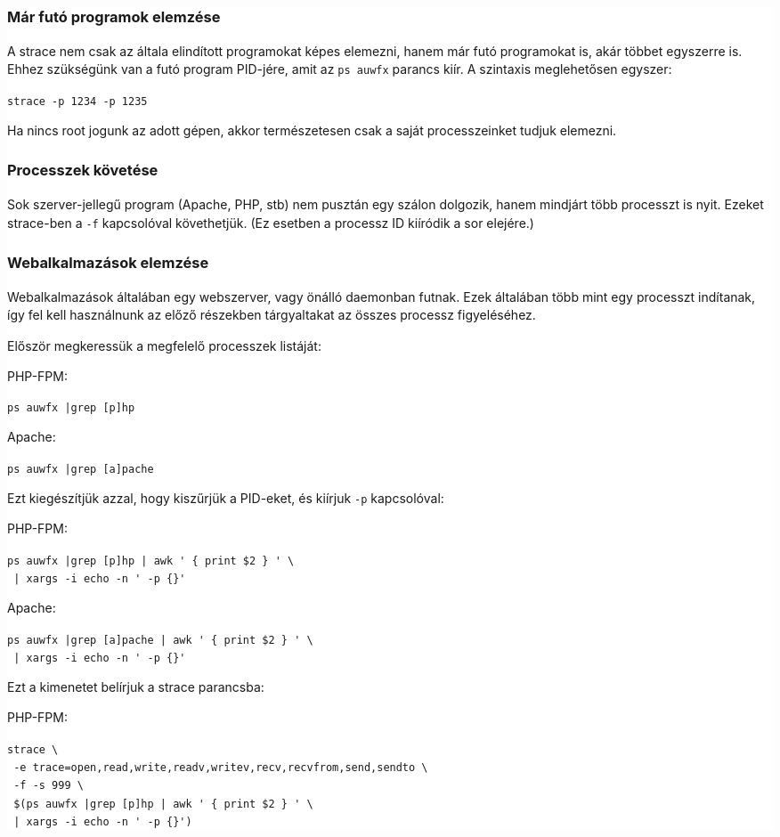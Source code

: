 ### Már futó programok elemzése

A strace nem csak az általa elindított programokat képes elemezni, hanem már futó programokat is, akár többet egyszerre is. Ehhez szükségünk van a futó program PID-jére, amit az `ps auwfx` parancs kiír. A szintaxis meglehetősen egyszer:

```
strace -p 1234 -p 1235
```

Ha nincs root jogunk az adott gépen, akkor természetesen csak a saját processzeinket tudjuk elemezni.

### Processzek követése

Sok szerver-jellegű program (Apache, PHP, stb) nem pusztán egy szálon dolgozik, hanem mindjárt több processzt is nyit. Ezeket strace-ben a `-f` kapcsolóval követhetjük. (Ez esetben a processz ID kiíródik a sor elejére.)

### Webalkalmazások elemzése

Webalkalmazások általában egy webszerver, vagy önálló daemonban futnak. Ezek általában több mint egy processzt indítanak, így fel kell használnunk az előző részekben tárgyaltakat az összes processz figyeléséhez.

Először megkeressük a megfelelő processzek listáját:

PHP-FPM:

```
ps auwfx |grep [p]hp
```

Apache:

```
ps auwfx |grep [a]pache
```

Ezt kiegészítjük azzal, hogy kiszűrjük a PID-eket, és kiírjuk `-p` kapcsolóval:

PHP-FPM:

```
ps auwfx |grep [p]hp | awk ' { print $2 } ' \
 | xargs -i echo -n ' -p {}'
```

Apache:

```
ps auwfx |grep [a]pache | awk ' { print $2 } ' \
 | xargs -i echo -n ' -p {}'
```

Ezt a kimenetet belírjuk a strace parancsba:

PHP-FPM:

```
strace \
 -e trace=open,read,write,readv,writev,recv,recvfrom,send,sendto \
 -f -s 999 \
 $(ps auwfx |grep [p]hp | awk ' { print $2 } ' \
 | xargs -i echo -n ' -p {}')
```
